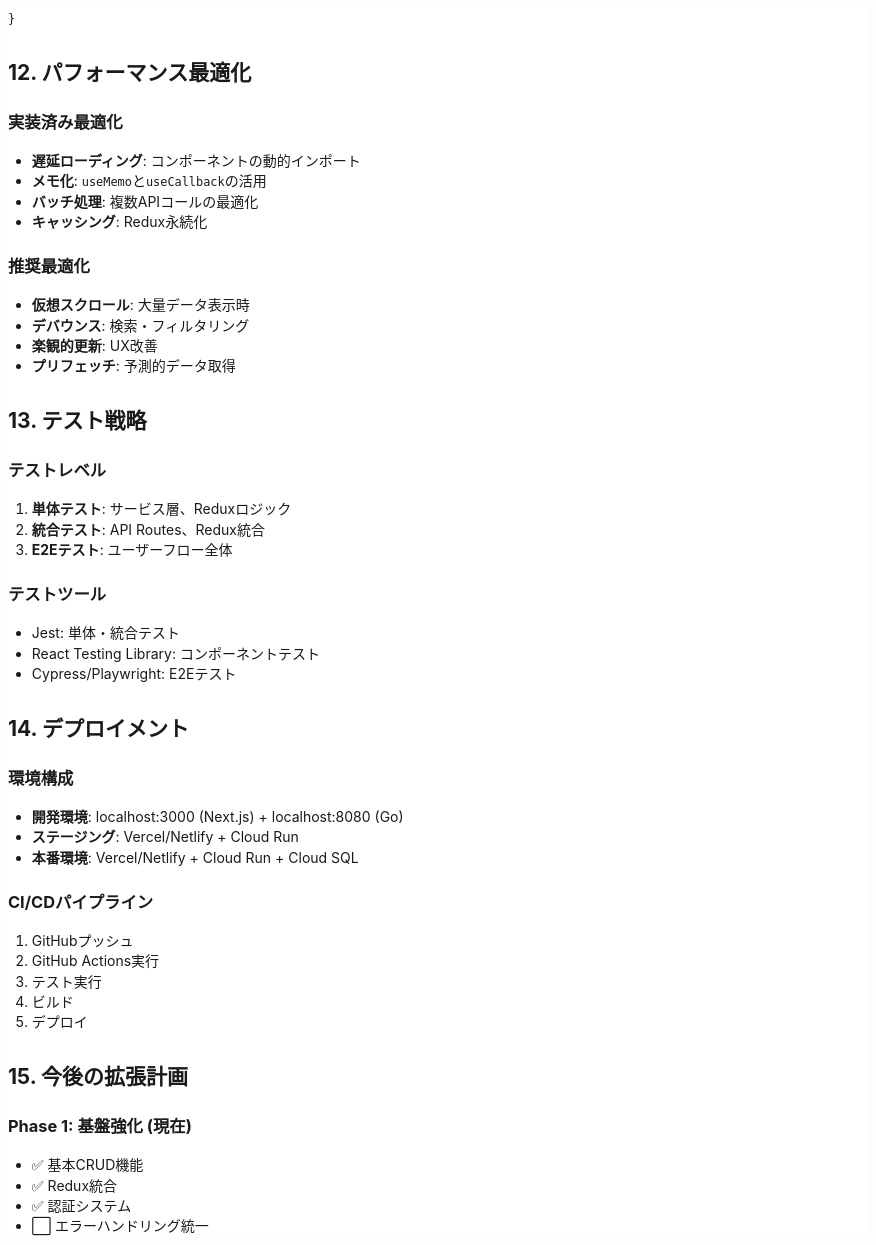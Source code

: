 ```typescript
}
```

## 12. パフォーマンス最適化

### 実装済み最適化
- **遅延ローディング**: コンポーネントの動的インポート
- **メモ化**: `useMemo`と`useCallback`の活用
- **バッチ処理**: 複数APIコールの最適化
- **キャッシング**: Redux永続化

### 推奨最適化
- **仮想スクロール**: 大量データ表示時
- **デバウンス**: 検索・フィルタリング
- **楽観的更新**: UX改善
- **プリフェッチ**: 予測的データ取得

## 13. テスト戦略

### テストレベル
1. **単体テスト**: サービス層、Reduxロジック
2. **統合テスト**: API Routes、Redux統合
3. **E2Eテスト**: ユーザーフロー全体

### テストツール
- Jest: 単体・統合テスト
- React Testing Library: コンポーネントテスト
- Cypress/Playwright: E2Eテスト

## 14. デプロイメント

### 環境構成
- **開発環境**: localhost:3000 (Next.js) + localhost:8080 (Go)
- **ステージング**: Vercel/Netlify + Cloud Run
- **本番環境**: Vercel/Netlify + Cloud Run + Cloud SQL

### CI/CDパイプライン
1. GitHubプッシュ
2. GitHub Actions実行
3. テスト実行
4. ビルド
5. デプロイ

## 15. 今後の拡張計画

### Phase 1: 基盤強化 (現在)
- ✅ 基本CRUD機能
- ✅ Redux統合
- ✅ 認証システム
- ⬜ エラーハンドリング統一
